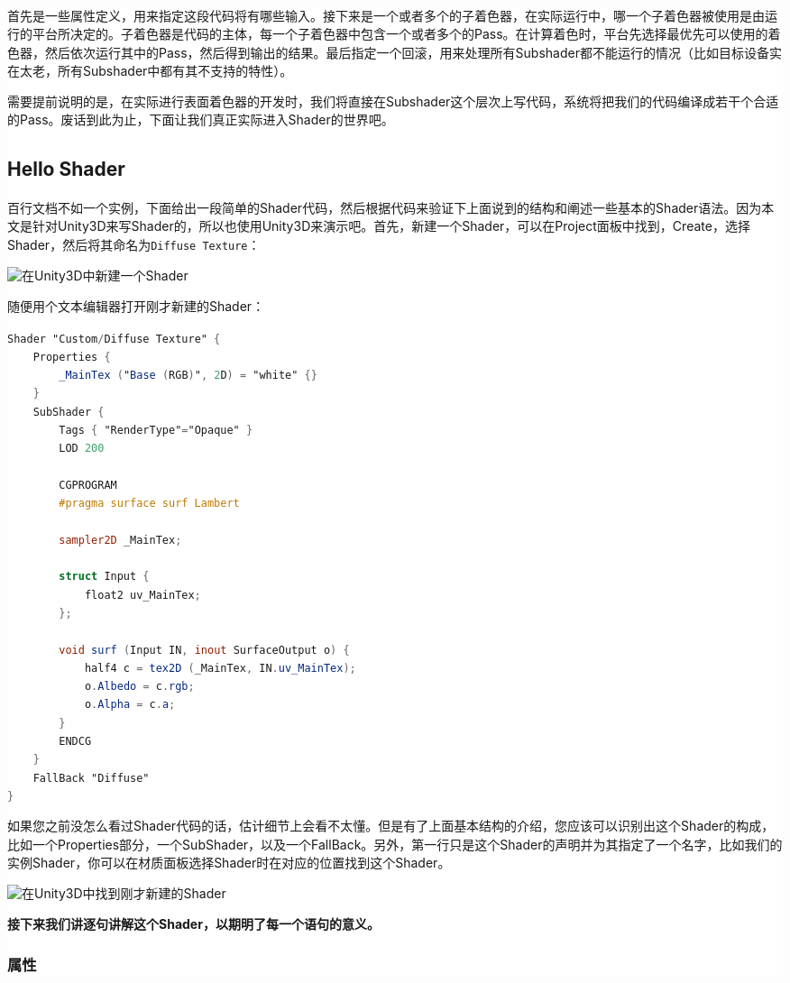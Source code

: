 首先是一些属性定义，用来指定这段代码将有哪些输入。接下来是一个或者多个的子着色器，在实际运行中，哪一个子着色器被使用是由运行的平台所决定的。子着色器是代码的主体，每一个子着色器中包含一个或者多个的Pass。在计算着色时，平台先选择最优先可以使用的着色器，然后依次运行其中的Pass，然后得到输出的结果。最后指定一个回滚，用来处理所有Subshader都不能运行的情况（比如目标设备实在太老，所有Subshader中都有其不支持的特性）。

需要提前说明的是，在实际进行表面着色器的开发时，我们将直接在Subshader这个层次上写代码，系统将把我们的代码编译成若干个合适的Pass。废话到此为止，下面让我们真正实际进入Shader的世界吧。

## Hello Shader

百行文档不如一个实例，下面给出一段简单的Shader代码，然后根据代码来验证下上面说到的结构和阐述一些基本的Shader语法。因为本文是针对Unity3D来写Shader的，所以也使用Unity3D来演示吧。首先，新建一个Shader，可以在Project面板中找到，Create，选择Shader，然后将其命名为`Diffuse Texture`：

![在Unity3D中新建一个Shader](/assets/images/2013/shader-create-in-unity.png)

随便用个文本编辑器打开刚才新建的Shader：

```glsl
Shader "Custom/Diffuse Texture" {
	Properties {
		_MainTex ("Base (RGB)", 2D) = "white" {}
	}
	SubShader {
		Tags { "RenderType"="Opaque" }
		LOD 200
		
		CGPROGRAM
		#pragma surface surf Lambert

		sampler2D _MainTex;

		struct Input {
			float2 uv_MainTex;
		};

		void surf (Input IN, inout SurfaceOutput o) {
			half4 c = tex2D (_MainTex, IN.uv_MainTex);
			o.Albedo = c.rgb;
			o.Alpha = c.a;
		}
		ENDCG
	} 
	FallBack "Diffuse"
}

```

如果您之前没怎么看过Shader代码的话，估计细节上会看不太懂。但是有了上面基本结构的介绍，您应该可以识别出这个Shader的构成，比如一个Properties部分，一个SubShader，以及一个FallBack。另外，第一行只是这个Shader的声明并为其指定了一个名字，比如我们的实例Shader，你可以在材质面板选择Shader时在对应的位置找到这个Shader。

![在Unity3D中找到刚才新建的Shader](/assets/images/2013/shader-select.png)

**接下来我们讲逐句讲解这个Shader，以期明了每一个语句的意义。**

### 属性
